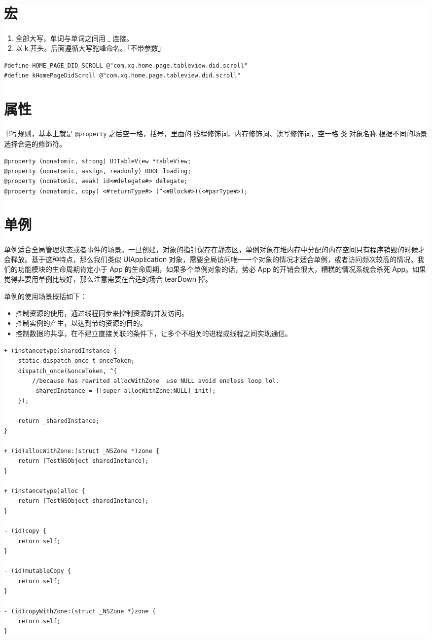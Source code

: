 # 宏
1. 全部大写，单词与单词之间用 _ 连接。
2. 以 k 开头。后面遵循大写驼峰命名。「不带参数」

```
#define HOME_PAGE_DID_SCROLL @"com.xq.home.page.tableview.did.scroll"
#define kHomePageDidScroll @"com.xq.home.page.tableview.did.scroll"
```

# 属性
书写规则，基本上就是 `@property` 之后空一格，括号，里面的 线程修饰词、内存修饰词、读写修饰词，空一格 类 对象名称
根据不同的场景选择合适的修饰符。


```
@property (nonatomic, strong) UITableView *tableView;
@property (nonatomic, assign, readonly) BOOL loading;   
@property (nonatomic, weak) id<#delegate#> delegate;
@property (nonatomic, copy) <#returnType#> (^<#Block#>)(<#parType#>);
```

# 单例
单例适合全局管理状态或者事件的场景。一旦创建，对象的指针保存在静态区，单例对象在堆内存中分配的内存空间只有程序销毁的时候才会释放。基于这种特点，那么我们类似 UIApplication 对象，需要全局访问唯一一个对象的情况才适合单例，或者访问频次较高的情况。我们的功能模块的生命周期肯定小于 App 的生命周期，如果多个单例对象的话，势必 App 的开销会很大，糟糕的情况系统会杀死 App。如果觉得非要用单例比较好，那么注意需要在合适的场合 tearDown 掉。

单例的使用场景概括如下：

- 控制资源的使用，通过线程同步来控制资源的并发访问。
- 控制实例的产生，以达到节约资源的目的。
- 控制数据的共享，在不建立直接关联的条件下，让多个不相关的进程或线程之间实现通信。

```
+ (instancetype)sharedInstance {
    static dispatch_once_t onceToken;
    dispatch_once(&onceToken, ^{
        //because has rewrited allocWithZone  use NULL avoid endless loop lol.
        _sharedInstance = [[super allocWithZone:NULL] init];
    });
    
    return _sharedInstance;
}

+ (id)allocWithZone:(struct _NSZone *)zone {
    return [TestNSObject sharedInstance];
}

+ (instancetype)alloc {
    return [TestNSObject sharedInstance];
}

- (id)copy {
    return self;
}

- (id)mutableCopy {
    return self;
}

- (id)copyWithZone:(struct _NSZone *)zone {
    return self;
}
```
